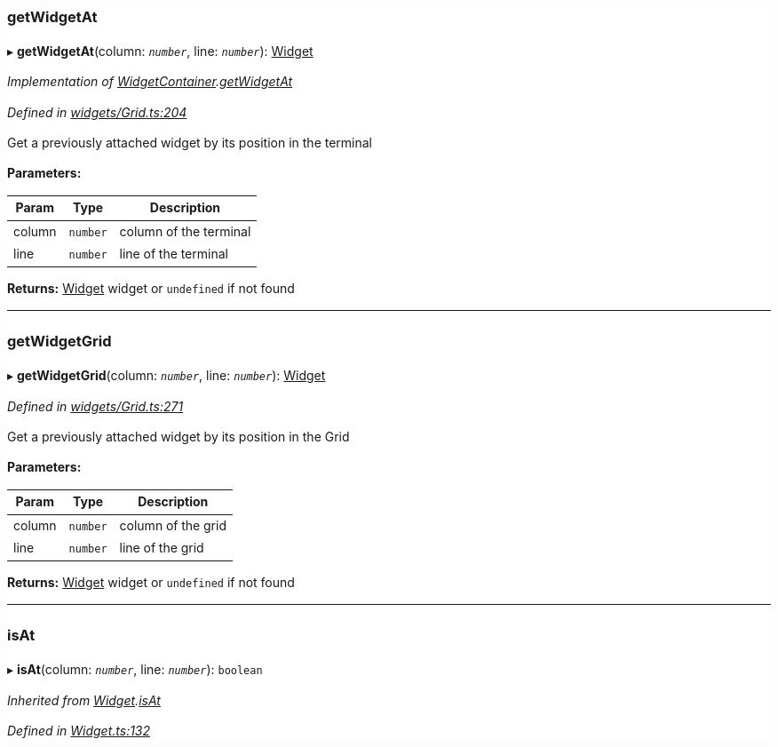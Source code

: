 ###  getWidgetAt

▸ **getWidgetAt**(column: *`number`*, line: *`number`*): [Widget](_widget_.widget.md)

*Implementation of [WidgetContainer](../interfaces/_widgetcontainer_.widgetcontainer.md).[getWidgetAt](../interfaces/_widgetcontainer_.widgetcontainer.md#getwidgetat)*

*Defined in [widgets/Grid.ts:204](https://github.com/danikaze/terminal-in-canvas/blob/a5ea4f7/src/widgets/Grid.ts#L204)*

Get a previously attached widget by its position in the terminal

**Parameters:**

| Param | Type | Description |
| ------ | ------ | ------ |
| column | `number` |  column of the terminal |
| line | `number` |  line of the terminal |

**Returns:** [Widget](_widget_.widget.md)
widget or `undefined` if not found

___
<a id="getwidgetgrid"></a>

###  getWidgetGrid

▸ **getWidgetGrid**(column: *`number`*, line: *`number`*): [Widget](_widget_.widget.md)

*Defined in [widgets/Grid.ts:271](https://github.com/danikaze/terminal-in-canvas/blob/a5ea4f7/src/widgets/Grid.ts#L271)*

Get a previously attached widget by its position in the Grid

**Parameters:**

| Param | Type | Description |
| ------ | ------ | ------ |
| column | `number` |  column of the grid |
| line | `number` |  line of the grid |

**Returns:** [Widget](_widget_.widget.md)
widget or `undefined` if not found

___
<a id="isat"></a>

###  isAt

▸ **isAt**(column: *`number`*, line: *`number`*): `boolean`

*Inherited from [Widget](_widget_.widget.md).[isAt](_widget_.widget.md#isat)*

*Defined in [Widget.ts:132](https://github.com/danikaze/terminal-in-canvas/blob/a5ea4f7/src/Widget.ts#L132)*
